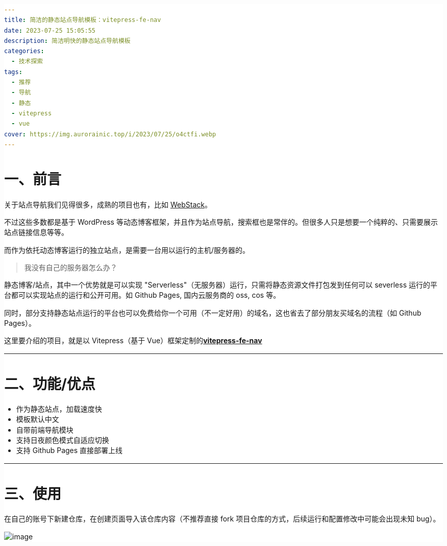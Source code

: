 ```yaml
---
title: 简洁的静态站点导航模板：vitepress-fe-nav
date: 2023-07-25 15:05:55
description: 简洁明快的静态站点导航模板
categories:
  - 技术探索
tags:
  - 推荐
  - 导航
  - 静态
  - vitepress
  - vue
cover: https://img.aurorainic.top/i/2023/07/25/o4ctfi.webp
---
```


# 一、前言

关于站点导航我们见得很多，成熟的项目也有，比如 [WebStack](https://github.com/WebStackPage/WebStackPage.github.io)。

不过这些多数都是基于 WordPress 等动态博客框架，并且作为站点导航，搜索框也是常伴的。但很多人只是想要一个纯粹的、只需要展示站点链接信息等等。

而作为依托动态博客运行的独立站点，是需要一台用以运行的主机/服务器的。

> 我没有自己的服务器怎么办？

静态博客/站点，其中一个优势就是可以实现 "Serverless"（无服务器）运行，只需将静态资源文件打包发到任何可以 severless 运行的平台都可以实现站点的运行和公开可用。如 Github Pages, 国内云服务商的 oss, cos 等。

同时，部分支持静态站点运行的平台也可以免费给你一个可用（不一定好用）的域名，这也省去了部分朋友买域名的流程（如 Github Pages）。

这里要介绍的项目，就是以 Vitepress（基于 Vue）框架定制的[**vitepress-fe-nav**
](https://github.com/maomao1996/vitepress-fe-nav)

---

# 二、功能/优点

- 作为静态站点，加载速度快
- 模板默认中文
- 自带前端导航模块
- 支持日夜颜色模式自适应切换
- 支持 Github Pages 直接部署上线

---

# 三、使用

在自己的账号下新建仓库，在创建页面导入该仓库内容（不推荐直接 fork 项目仓库的方式，后续运行和配置修改中可能会出现未知 bug）。

![image](https://img.aurorainic.top/i/2023/07/25/nup8iy.webp)
